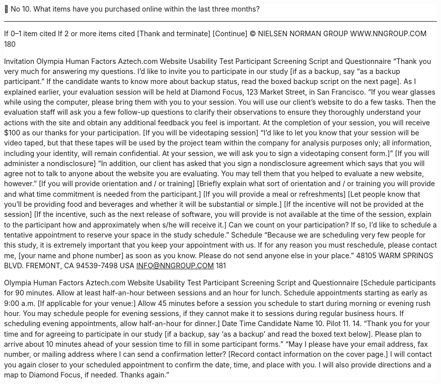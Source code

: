  No
10. What items have you purchased online within the last three months?
____________________________________________________
If 0–1 item cited
If 2 or more items cited
[Thank and terminate] [Continue]
           © NIELSEN NORMAN GROUP
WWW.NNGROUP.COM 180
 
 Invitation
Olympia Human Factors Aztech.com Website Usability Test Participant Screening Script and Questionnaire
“Thank you very much for answering my questions. I’d like to invite you to participate in our study [if as a backup, say “as a backup participant.” If the candidate wants to know more about backup status, read the boxed backup script on the next page]. As I explained earlier, your evaluation session will be held at Diamond Focus, 123 Market Street, in San Francisco.
“If you wear glasses while using the computer, please bring them with you to your session. You will use our client’s website to do a few tasks. Then the evaluation staff will ask you a few follow-up questions to clarify their observations to ensure they thoroughly understand your actions with the site and obtain any additional feedback you feel is important. At the completion of your session, you will receive $100 as our thanks for your participation.
[If you will be videotaping session] “I’d like to let you know that your session will be video taped, but that these tapes will be used by the project team within the company for analysis purposes only; all information, including your identity, will remain confidential. At your session, we will ask you to sign a videotaping consent form.]”
[If you will administer a nondisclosure] “In addition, our client has asked that you sign a nondisclosure agreement which says that you will agree not to talk to anyone about the website you are evaluating. You may tell them that you helped to evaluate a new website, however.”
[If you will provide orientation and / or training] [Briefly explain what sort of orientation and / or training you will provide and what time commitment is needed from the participant.]
[If you will provide a meal or refreshments] [Let people know that you’ll be providing food and beverages and whether it will be substantial or simple.]
[If the incentive will not be provided at the session] [If the incentive, such as the next release of software, you will provide is not available at the time of the session, explain to the participant how and approximately when s/he will receive it.]
Can we count on your participation? If so, I’d like to schedule a tentative appointment to reserve your space in the study schedule.”
Schedule
“Because we are scheduling very few people for this study, it is extremely important that you keep your appointment with us. If for any reason you must reschedule, please contact me, [your name and phone number] as soon as you know. Please do not send anyone else in your place.”
           48105 WARM SPRINGS BLVD. FREMONT, CA 94539-7498 USA INFO@NNGROUP.COM 181
 
 Olympia Human Factors Aztech.com Website Usability Test Participant Screening Script and Questionnaire
[Schedule participants for 90 minutes. Allow at least half-an-hour between sessions and an hour for lunch. Schedule appointments starting as early as 9:00 a.m. [If applicable for your venue:] Allow 45 minutes before a session you schedule to start during morning or evening rush hour. You may schedule people for evening sessions, if they cannot make it to sessions during regular business hours. If scheduling evening appointments, allow half-an-hour for dinner.]
Date
Time
Candidate Name
                          10.
Pilot
                     11.
             14.
“Thank you for your time and for agreeing to participate in our study [if a backup, say ‘as a backup’ and read the boxed text below]. Please plan to arrive about 10 minutes ahead of your session time to fill in some participant forms.”
“May I please have your email address, fax number, or mailing address where I can send a confirmation letter? [Record contact information on the cover page.] I will contact you again closer to your scheduled appointment to confirm the date, time, and place with you. I will also provide directions and a map to Diamond Focus, if needed. Thanks again.”